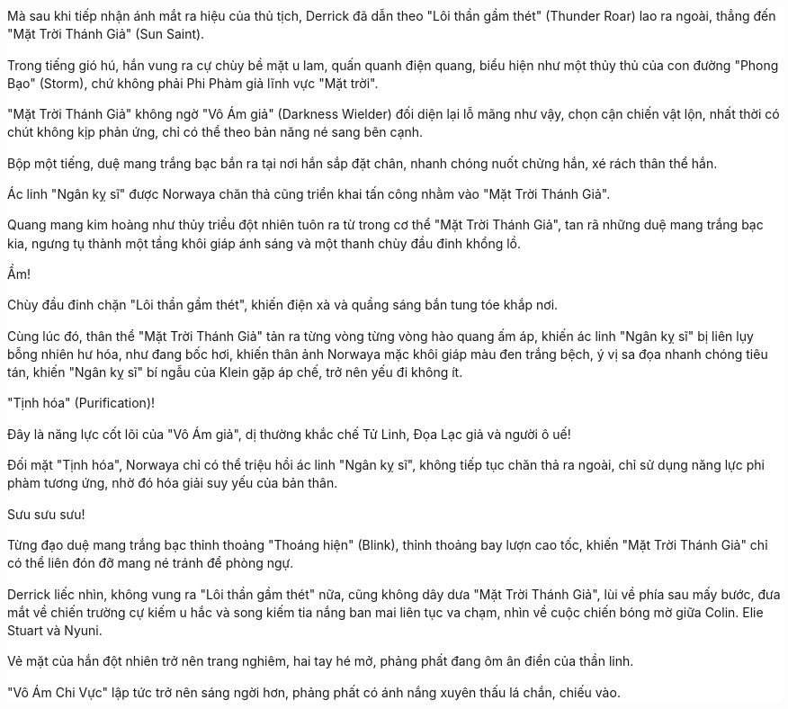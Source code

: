   
Mà sau khi tiếp nhận ánh mắt ra hiệu của thủ tịch, Derrick đã dẫn theo "Lôi thần gầm thét" (Thunder Roar) lao ra ngoài, thẳng đến "Mặt Trời Thánh Giả" (Sun Saint).

  
Trong tiếng gió hú, hắn vung ra cự chùy bề mặt u lam, quấn quanh điện quang, biểu hiện như một thủy thủ của con đường "Phong Bạo" (Storm), chứ không phải Phi Phàm giả lĩnh vực "Mặt trời".

  
"Mặt Trời Thánh Giả" không ngờ "Vô Ám giả" (Darkness Wielder) đối diện lại lỗ mãng như vậy, chọn cận chiến vật lộn, nhất thời có chút không kịp phản ứng, chỉ có thể theo bản năng né sang bên cạnh.

  
Bộp một tiếng, duệ mang trắng bạc bắn ra tại nơi hắn sắp đặt chân, nhanh chóng nuốt chửng hắn, xé rách thân thể hắn.

  
Ác linh "Ngân kỵ sĩ" được Norwaya chăn thả cũng triển khai tấn công nhằm vào "Mặt Trời Thánh Giả".

  
Quang mang kim hoàng như thủy triều đột nhiên tuôn ra từ trong cơ thể "Mặt Trời Thánh Giả", tan rã những duệ mang trắng bạc kia, ngưng tụ thành một tầng khôi giáp ánh sáng và một thanh chùy đầu đinh khổng lồ.

  
Ầm!

  
Chùy đầu đinh chặn "Lôi thần gầm thét", khiến điện xà và quầng sáng bắn tung tóe khắp nơi.

  
Cùng lúc đó, thân thể "Mặt Trời Thánh Giả" tản ra từng vòng từng vòng hào quang ấm áp, khiến ác linh "Ngân kỵ sĩ" bị liên lụy bỗng nhiên hư hóa, như đang bốc hơi, khiến thân ảnh Norwaya mặc khôi giáp màu đen trắng bệch, ý vị sa đọa nhanh chóng tiêu tán, khiến "Ngân kỵ sĩ" bí ngẫu của Klein gặp áp chế, trở nên yếu đi không ít.

  
"Tịnh hóa" (Purification)!

  
Đây là năng lực cốt lõi của "Vô Ám giả", dị thường khắc chế Tử Linh, Đọa Lạc giả và người ô uế!

  
Đối mặt "Tịnh hóa", Norwaya chỉ có thể triệu hồi ác linh "Ngân kỵ sĩ", không tiếp tục chăn thả ra ngoài, chỉ sử dụng năng lực phi phàm tương ứng, nhờ đó hóa giải suy yếu của bản thân.

  
Sưu sưu sưu!

  
Từng đạo duệ mang trắng bạc thỉnh thoảng "Thoáng hiện" (Blink), thỉnh thoảng bay lượn cao tốc, khiến "Mặt Trời Thánh Giả" chỉ có thể liên đón đỡ mang né tránh để phòng ngự.

  
Derrick liếc nhìn, không vung ra "Lôi thần gầm thét" nữa, cũng không dây dưa "Mặt Trời Thánh Giả", lùi về phía sau mấy bước, đưa mắt về chiến trường cự kiếm u hắc và song kiếm tia nắng ban mai liên tục va chạm, nhìn về cuộc chiến bóng mờ giữa Colin. Elie Stuart và Nyuni.

  
Vẻ mặt của hắn đột nhiên trở nên trang nghiêm, hai tay hé mở, phảng phất đang ôm ân điển của thần linh.

  
"Vô Ám Chi Vực" lập tức trở nên sáng ngời hơn, phảng phất có ánh nắng xuyên thấu lá chắn, chiếu vào.
